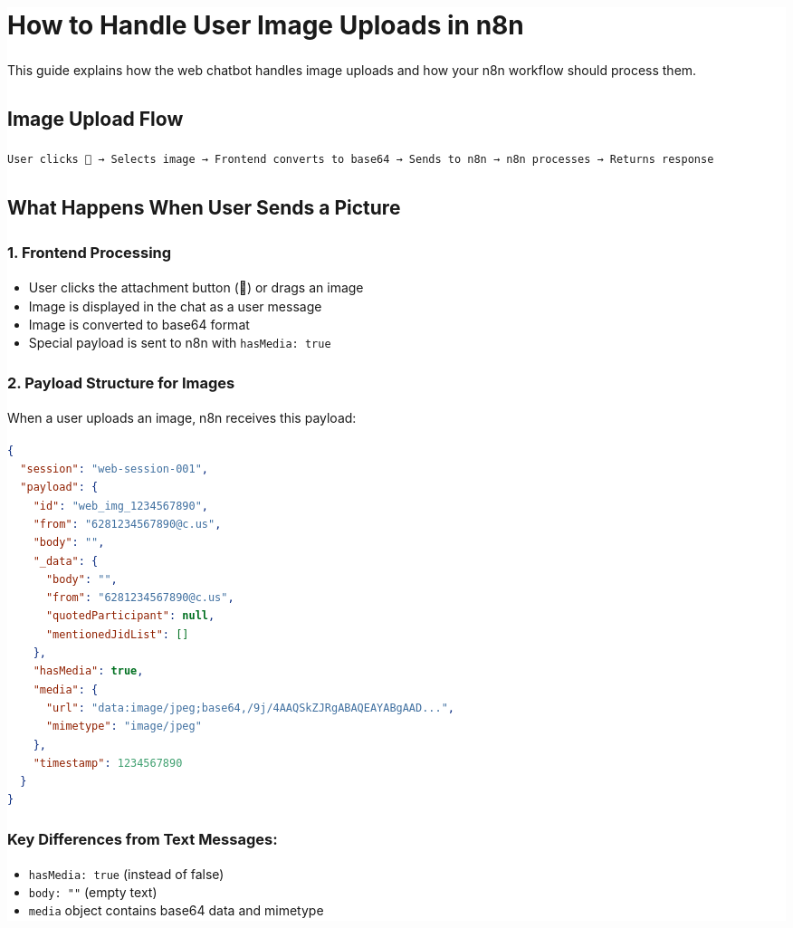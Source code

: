 # How to Handle User Image Uploads in n8n

This guide explains how the web chatbot handles image uploads and how your n8n workflow should process them.

## Image Upload Flow

```
User clicks 📎 → Selects image → Frontend converts to base64 → Sends to n8n → n8n processes → Returns response
```

## What Happens When User Sends a Picture

### 1. Frontend Processing
- User clicks the attachment button (📎) or drags an image
- Image is displayed in the chat as a user message
- Image is converted to base64 format
- Special payload is sent to n8n with `hasMedia: true`

### 2. Payload Structure for Images

When a user uploads an image, n8n receives this payload:

```json
{
  "session": "web-session-001",
  "payload": {
    "id": "web_img_1234567890",
    "from": "6281234567890@c.us",
    "body": "",
    "_data": {
      "body": "",
      "from": "6281234567890@c.us",
      "quotedParticipant": null,
      "mentionedJidList": []
    },
    "hasMedia": true,
    "media": {
      "url": "data:image/jpeg;base64,/9j/4AAQSkZJRgABAQEAYABgAAD...",
      "mimetype": "image/jpeg"
    },
    "timestamp": 1234567890
  }
}
```

### Key Differences from Text Messages:
- `hasMedia: true` (instead of false)
- `body: ""` (empty text)
- `media` object contains base64 data and mimetype
